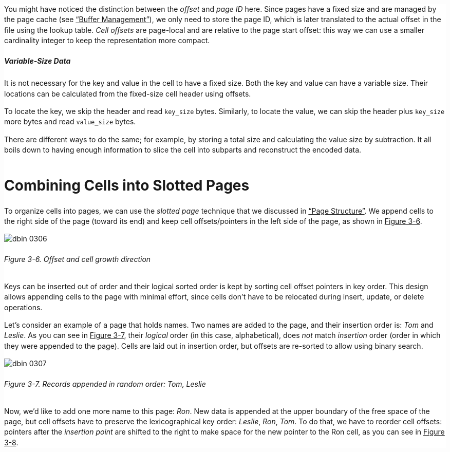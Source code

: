 You might have noticed the distinction between the *offset* and *page ID* here. Since pages have a fixed size and are managed by the page cache (see [“Buffer Management”](https://learning.oreilly.com/library/view/database-internals/9781492040330/ch05.html#buffer_pool)), we only need to store the page ID, which is later translated to the actual offset in the file using the lookup table. *Cell offsets* are page-local and are relative to the page start offset: this way we can use a smaller cardinality integer to keep the representation more compact.

##### Variable-Size Data

It is not necessary for the key and value in the cell to have a fixed size. Both the key and value can have a variable size. Their locations can be calculated from the fixed-size cell header using offsets.

To locate the key, we skip the header and read `key_size` bytes. Similarly, to locate the value, we can skip the header plus `key_size` more bytes and read `value_size` bytes.

There are different ways to do the same; for example, by storing a total size and calculating the value size by subtraction. It all boils down to having enough information to slice the cell into subparts and reconstruct the encoded data.

# Combining Cells into Slotted Pages

To organize cells into pages, we can use the *slotted page* technique that we discussed in [“Page Structure”](https://learning.oreilly.com/library/view/database-internals/9781492040330/ch03.html#page_structure). We append cells to the right side of the page (toward its end) and keep cell offsets/pointers in the left side of the page, as  shown in [Figure 3-6](https://learning.oreilly.com/library/view/database-internals/9781492040330/ch03.html#offset_and_cell_growth_direction).

![dbin 0306](https://learning.oreilly.com/api/v2/epubs/urn:orm:book:9781492040330/files/assets/dbin_0306.png)

###### Figure 3-6. Offset and cell growth direction

Keys can be inserted out of order and their logical sorted order is kept by sorting cell offset pointers in key order. This design allows appending cells to the page with minimal effort, since cells don’t have to be relocated during insert, update, or delete operations.

Let’s consider an example of a page that holds names. Two names are added to the page, and their insertion order is: *Tom* and *Leslie*. As you can see in [Figure 3-7](https://learning.oreilly.com/library/view/database-internals/9781492040330/ch03.html#sorting_offsets_1), their *logical* order (in this case, alphabetical), does *not* match *insertion* order (order in which they were appended to the page). Cells are laid out in insertion order, but offsets are re-sorted to allow using binary search.

![dbin 0307](https://learning.oreilly.com/api/v2/epubs/urn:orm:book:9781492040330/files/assets/dbin_0307.png)

###### Figure 3-7. Records appended in random order: Tom, Leslie

Now, we’d like to add one more name to this page: *Ron*. New data is appended at the upper boundary of the free space of the page, but cell offsets have to preserve the lexicographical key order: *Leslie*, *Ron*, *Tom*. To do that, we have to reorder cell offsets: pointers after the *insertion point* are shifted to the right to make space for the new pointer to the Ron cell, as you can see in [Figure 3-8](https://learning.oreilly.com/library/view/database-internals/9781492040330/ch03.html#sorting_offsets_2).
